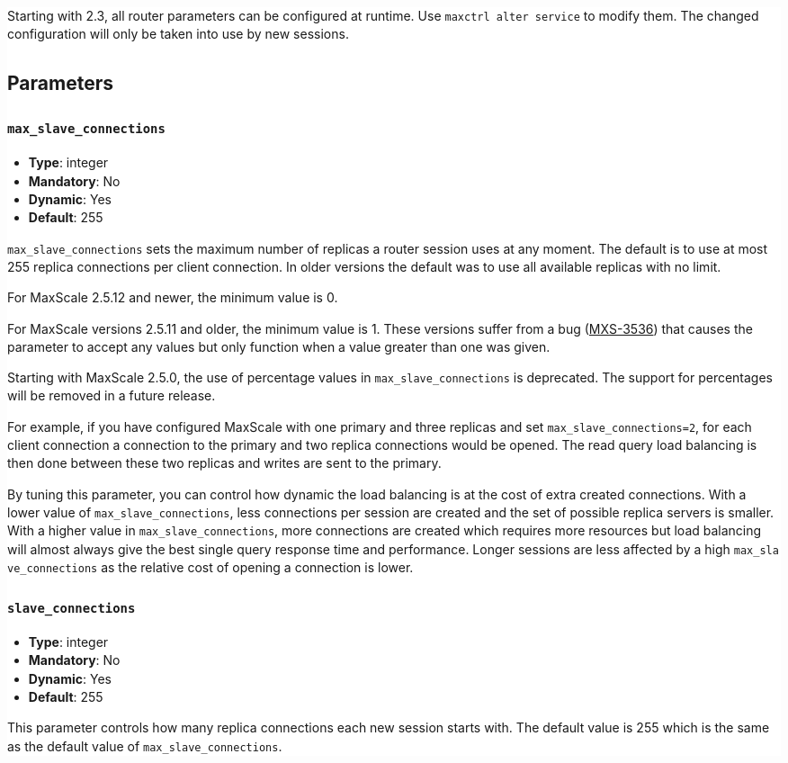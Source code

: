 Starting with 2.3, all router parameters can be configured at runtime. Use
`maxctrl alter service` to modify them. The changed configuration will only be
taken into use by new sessions.

## Parameters

### `max_slave_connections`

- **Type**: integer
- **Mandatory**: No
- **Dynamic**: Yes
- **Default**: 255

`max_slave_connections` sets the maximum number of replicas a router session uses
at any moment. The default is to use at most 255 replica connections per client
connection. In older versions the default was to use all available replicas with
no limit.

For MaxScale 2.5.12 and newer, the minimum value is 0.

For MaxScale versions 2.5.11 and older, the minimum value is 1. These versions
suffer from a bug ([MXS-3536](https://jira.mariadb.org/browse/MXS-3536)) that
causes the parameter to accept any values but only function when a value greater
than one was given.

Starting with MaxScale 2.5.0, the use of percentage values in
`max_slave_connections` is deprecated. The support for percentages will be
removed in a future release.

For example, if you have configured MaxScale with one primary and three replicas
and set `max_slave_connections=2`, for each client connection a connection to
the primary and two replica connections would be opened. The read query load
balancing is then done between these two replicas and writes are sent to the
primary.

By tuning this parameter, you can control how dynamic the load balancing is at
the cost of extra created connections. With a lower value of
`max_slave_connections`, less connections per session are created and the set of
possible replica servers is smaller. With a higher value in
`max_slave_connections`, more connections are created which requires more
resources but load balancing will almost always give the best single query
response time and performance. Longer sessions are less affected by a high
`max_slave_connections` as the relative cost of opening a connection is lower.

### `slave_connections`

- **Type**: integer
- **Mandatory**: No
- **Dynamic**: Yes
- **Default**: 255

This parameter controls how many replica connections each new session starts
with. The default value is 255 which is the same as the default value of
`max_slave_connections`.
